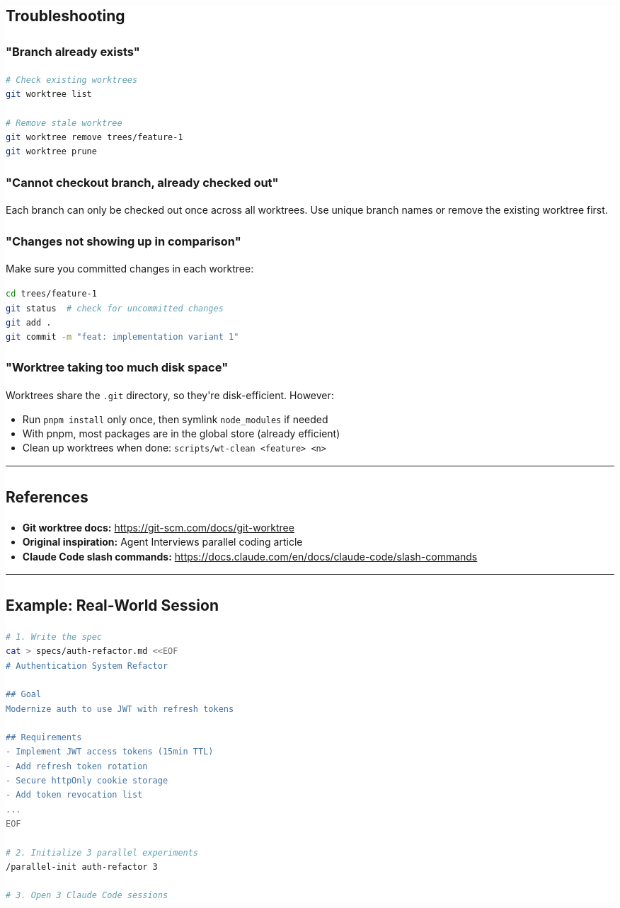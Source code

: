 ## Troubleshooting

### "Branch already exists"
```bash
# Check existing worktrees
git worktree list

# Remove stale worktree
git worktree remove trees/feature-1
git worktree prune
```

### "Cannot checkout branch, already checked out"
Each branch can only be checked out once across all worktrees. Use unique branch names or remove the existing worktree first.

### "Changes not showing up in comparison"
Make sure you committed changes in each worktree:
```bash
cd trees/feature-1
git status  # check for uncommitted changes
git add .
git commit -m "feat: implementation variant 1"
```

### "Worktree taking too much disk space"
Worktrees share the `.git` directory, so they're disk-efficient. However:
- Run `pnpm install` only once, then symlink `node_modules` if needed
- With pnpm, most packages are in the global store (already efficient)
- Clean up worktrees when done: `scripts/wt-clean <feature> <n>`

---

## References

- **Git worktree docs:** https://git-scm.com/docs/git-worktree
- **Original inspiration:** Agent Interviews parallel coding article
- **Claude Code slash commands:** https://docs.claude.com/en/docs/claude-code/slash-commands

---

## Example: Real-World Session

```bash
# 1. Write the spec
cat > specs/auth-refactor.md <<EOF
# Authentication System Refactor

## Goal
Modernize auth to use JWT with refresh tokens

## Requirements
- Implement JWT access tokens (15min TTL)
- Add refresh token rotation
- Secure httpOnly cookie storage
- Add token revocation list
...
EOF

# 2. Initialize 3 parallel experiments
/parallel-init auth-refactor 3

# 3. Open 3 Claude Code sessions
```